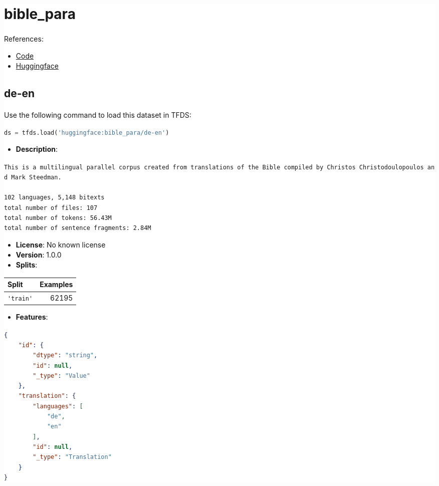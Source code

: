 # bible_para

References:

*   [Code](https://github.com/huggingface/datasets/blob/master/datasets/bible_para)
*   [Huggingface](https://huggingface.co/datasets/bible_para)


## de-en


Use the following command to load this dataset in TFDS:

```python
ds = tfds.load('huggingface:bible_para/de-en')
```

*   **Description**:

```
This is a multilingual parallel corpus created from translations of the Bible compiled by Christos Christodoulopoulos and Mark Steedman.

102 languages, 5,148 bitexts
total number of files: 107
total number of tokens: 56.43M
total number of sentence fragments: 2.84M
```

*   **License**: No known license
*   **Version**: 1.0.0
*   **Splits**:

Split  | Examples
:----- | -------:
`'train'` | 62195

*   **Features**:

```json
{
    "id": {
        "dtype": "string",
        "id": null,
        "_type": "Value"
    },
    "translation": {
        "languages": [
            "de",
            "en"
        ],
        "id": null,
        "_type": "Translation"
    }
}
```
